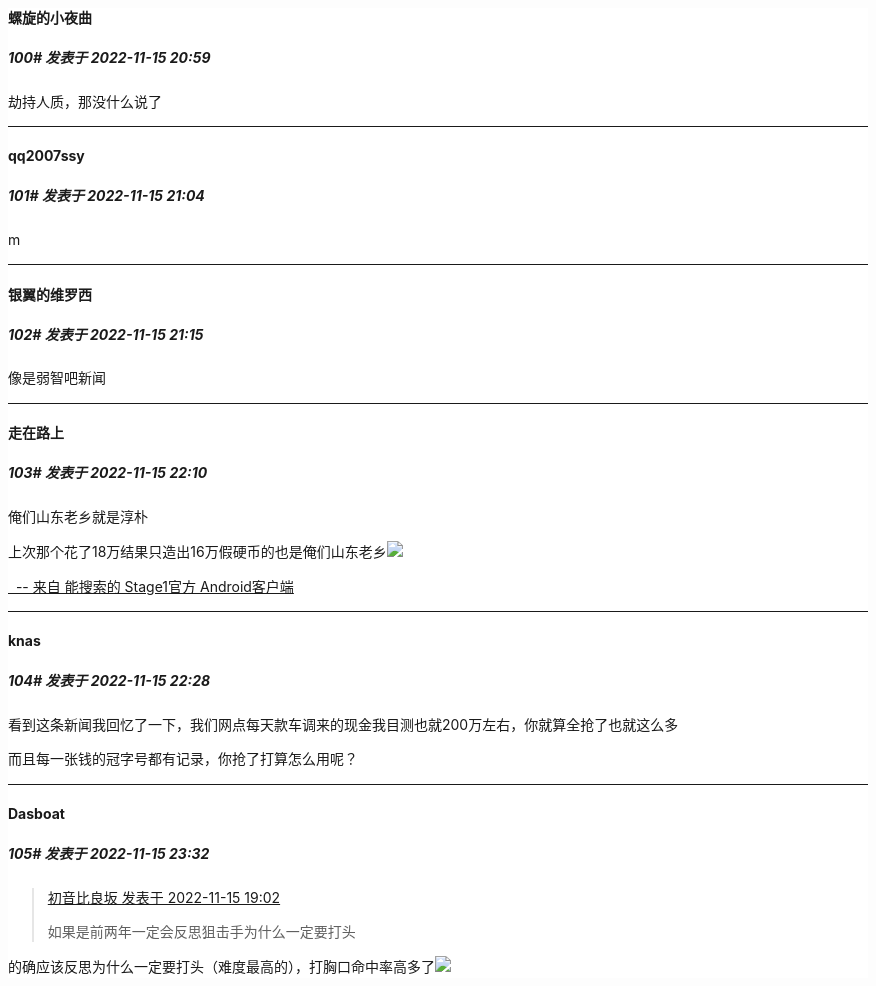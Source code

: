 ####  螺旋的小夜曲  
##### 100#       发表于 2022-11-15 20:59

劫持人质，那没什么说了



*****

####  qq2007ssy  
##### 101#       发表于 2022-11-15 21:04

m



*****

####  银翼的维罗西  
##### 102#       发表于 2022-11-15 21:15

像是弱智吧新闻



*****

####  走在路上  
##### 103#       发表于 2022-11-15 22:10

俺们山东老乡就是淳朴

上次那个花了18万结果只造出16万假硬币的也是俺们山东老乡<img src="https://static.saraba1st.com/image/smiley/face2017/068.png" referrerpolicy="no-referrer">

[  -- 来自 能搜索的 Stage1官方 Android客户端](https://www.coolapk.com/apk/140634)



*****

####  knas  
##### 104#       发表于 2022-11-15 22:28

看到这条新闻我回忆了一下，我们网点每天款车调来的现金我目测也就200万左右，你就算全抢了也就这么多

而且每一张钱的冠字号都有记录，你抢了打算怎么用呢？



*****

####  Dasboat  
##### 105#       发表于 2022-11-15 23:32

<blockquote><a href="httphttps://bbs.saraba1st.com/2b/forum.php?mod=redirect&amp;goto=findpost&amp;pid=58451127&amp;ptid=2105114" target="_blank">初音比良坂 发表于 2022-11-15 19:02</a>

如果是前两年一定会反思狙击手为什么一定要打头</blockquote>
的确应该反思为什么一定要打头（难度最高的），打胸口命中率高多了<img src="https://static.saraba1st.com/image/smiley/face2017/037.png" referrerpolicy="no-referrer">
